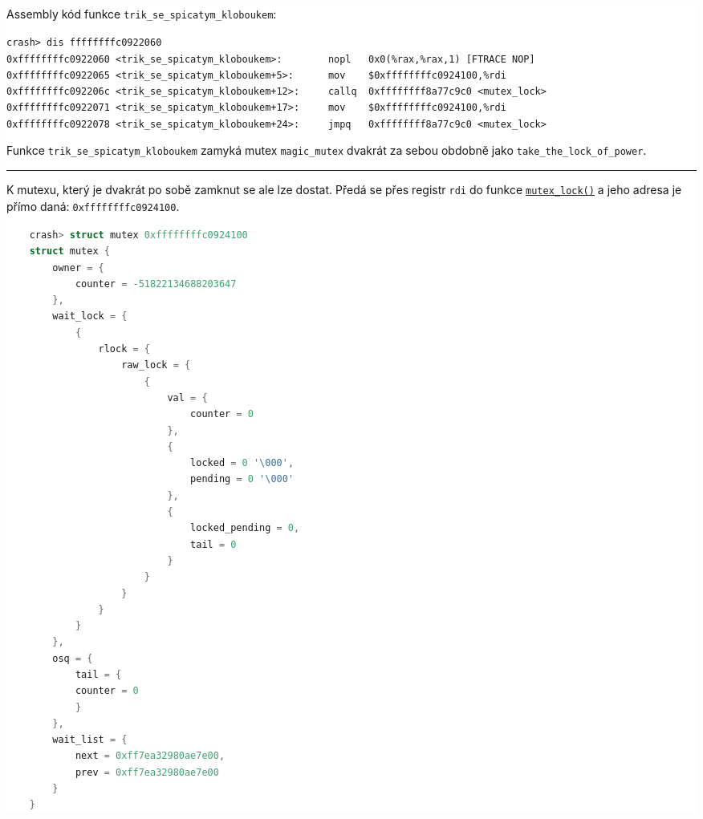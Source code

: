 
Assembly kód funkce `trik_se_spicatym_kloboukem`:

    crash> dis ffffffffc0922060    
    0xffffffffc0922060 <trik_se_spicatym_kloboukem>:        nopl   0x0(%rax,%rax,1) [FTRACE NOP]
    0xffffffffc0922065 <trik_se_spicatym_kloboukem+5>:      mov    $0xffffffffc0924100,%rdi
    0xffffffffc092206c <trik_se_spicatym_kloboukem+12>:     callq  0xffffffff8a77c9c0 <mutex_lock>
    0xffffffffc0922071 <trik_se_spicatym_kloboukem+17>:     mov    $0xffffffffc0924100,%rdi
    0xffffffffc0922078 <trik_se_spicatym_kloboukem+24>:     jmpq   0xffffffff8a77c9c0 <mutex_lock>

Funkce `trik_se_spicatym_kloboukem` zamyká mutex `magic_mutex` dvakrát za sebou obdobně jako `take_the_lock_of_power`.

---

K mutexu, který je dvakrát po sobě zamknut se ale lze dostat. Předá se přes registr `rdi` do funkce
[`mutex_lock()`](https://elixir.bootlin.com/linux/v4.18/source/kernel/locking/mutex.c#L237) a jeho adresa je přímo daná: `0xffffffffc0924100`. 

```c
    crash> struct mutex 0xffffffffc0924100
    struct mutex {
        owner = {
            counter = -51822134688203647
        }, 
        wait_lock = {
            {
                rlock = {
                    raw_lock = {
                        {
                            val = {
                                counter = 0
                            }, 
                            {
                                locked = 0 '\000', 
                                pending = 0 '\000'
                            }, 
                            {
                                locked_pending = 0, 
                                tail = 0
                            }
                        }
                    }
                }
            }
        }, 
        osq = {
            tail = {
            counter = 0
            }
        }, 
        wait_list = {
            next = 0xff7ea32980ae7e00, 
            prev = 0xff7ea32980ae7e00
        }
    }
```
